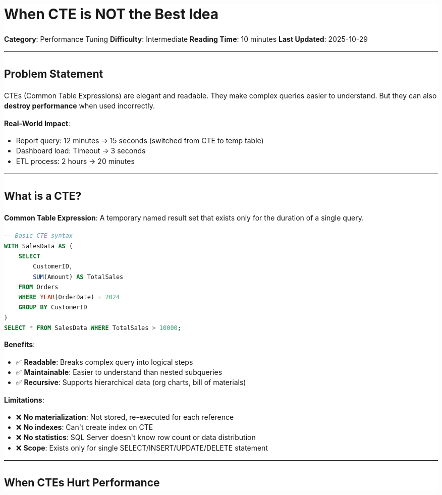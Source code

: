 # When CTE is NOT the Best Idea

**Category**: Performance Tuning
**Difficulty**: Intermediate
**Reading Time**: 10 minutes
**Last Updated**: 2025-10-29

---

## Problem Statement

CTEs (Common Table Expressions) are elegant and readable. They make complex queries easier to understand. But they can also **destroy performance** when used incorrectly.

**Real-World Impact**:
- Report query: 12 minutes → 15 seconds (switched from CTE to temp table)
- Dashboard load: Timeout → 3 seconds
- ETL process: 2 hours → 20 minutes

---

## What is a CTE?

**Common Table Expression**: A temporary named result set that exists only for the duration of a single query.

```sql
-- Basic CTE syntax
WITH SalesData AS (
    SELECT
        CustomerID,
        SUM(Amount) AS TotalSales
    FROM Orders
    WHERE YEAR(OrderDate) = 2024
    GROUP BY CustomerID
)
SELECT * FROM SalesData WHERE TotalSales > 10000;
```

**Benefits**:
- ✅ **Readable**: Breaks complex query into logical steps
- ✅ **Maintainable**: Easier to understand than nested subqueries
- ✅ **Recursive**: Supports hierarchical data (org charts, bill of materials)

**Limitations**:
- ❌ **No materialization**: Not stored, re-executed for each reference
- ❌ **No indexes**: Can't create index on CTE
- ❌ **No statistics**: SQL Server doesn't know row count or data distribution
- ❌ **Scope**: Exists only for single SELECT/INSERT/UPDATE/DELETE statement

---

## When CTEs Hurt Performance
